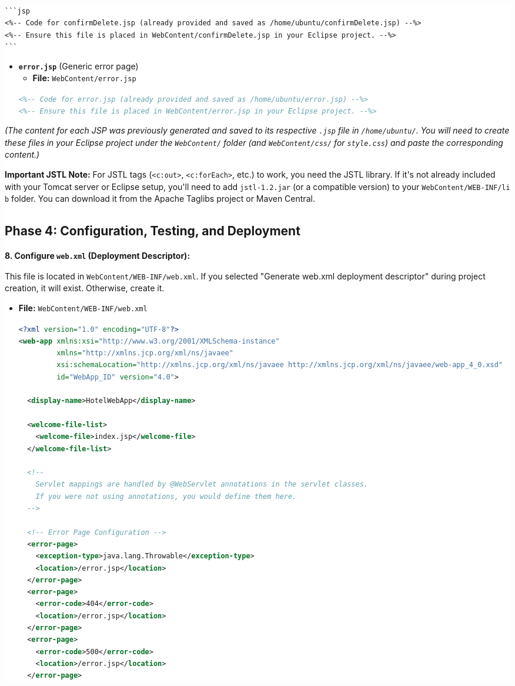     ```jsp
    <%-- Code for confirmDelete.jsp (already provided and saved as /home/ubuntu/confirmDelete.jsp) --%>
    <%-- Ensure this file is placed in WebContent/confirmDelete.jsp in your Eclipse project. --%>
    ```
*   **`error.jsp`** (Generic error page)
    *   **File:** `WebContent/error.jsp`
    ```jsp
    <%-- Code for error.jsp (already provided and saved as /home/ubuntu/error.jsp) --%>
    <%-- Ensure this file is placed in WebContent/error.jsp in your Eclipse project. --%>
    ```

*(The content for each JSP was previously generated and saved to its respective `.jsp` file in `/home/ubuntu/`. You will need to create these files in your Eclipse project under the `WebContent/` folder (and `WebContent/css/` for `style.css`) and paste the corresponding content.)*

**Important JSTL Note:**
For JSTL tags (`<c:out>`, `<c:forEach>`, etc.) to work, you need the JSTL library. If it's not already included with your Tomcat server or Eclipse setup, you'll need to add `jstl-1.2.jar` (or a compatible version) to your `WebContent/WEB-INF/lib` folder. You can download it from the Apache Taglibs project or Maven Central.

## Phase 4: Configuration, Testing, and Deployment

**8. Configure `web.xml` (Deployment Descriptor):**

This file is located in `WebContent/WEB-INF/web.xml`. If you selected "Generate web.xml deployment descriptor" during project creation, it will exist. Otherwise, create it.

*   **File:** `WebContent/WEB-INF/web.xml`

    ```xml
    <?xml version="1.0" encoding="UTF-8"?>
    <web-app xmlns:xsi="http://www.w3.org/2001/XMLSchema-instance"
             xmlns="http://xmlns.jcp.org/xml/ns/javaee"
             xsi:schemaLocation="http://xmlns.jcp.org/xml/ns/javaee http://xmlns.jcp.org/xml/ns/javaee/web-app_4_0.xsd"
             id="WebApp_ID" version="4.0">

      <display-name>HotelWebApp</display-name>

      <welcome-file-list>
        <welcome-file>index.jsp</welcome-file>
      </welcome-file-list>

      <!-- 
        Servlet mappings are handled by @WebServlet annotations in the servlet classes.
        If you were not using annotations, you would define them here.
      -->

      <!-- Error Page Configuration -->
      <error-page>
        <exception-type>java.lang.Throwable</exception-type>
        <location>/error.jsp</location>
      </error-page>
      <error-page>
        <error-code>404</error-code>
        <location>/error.jsp</location> 
      </error-page>
      <error-page>
        <error-code>500</error-code>
        <location>/error.jsp</location>
      </error-page>
